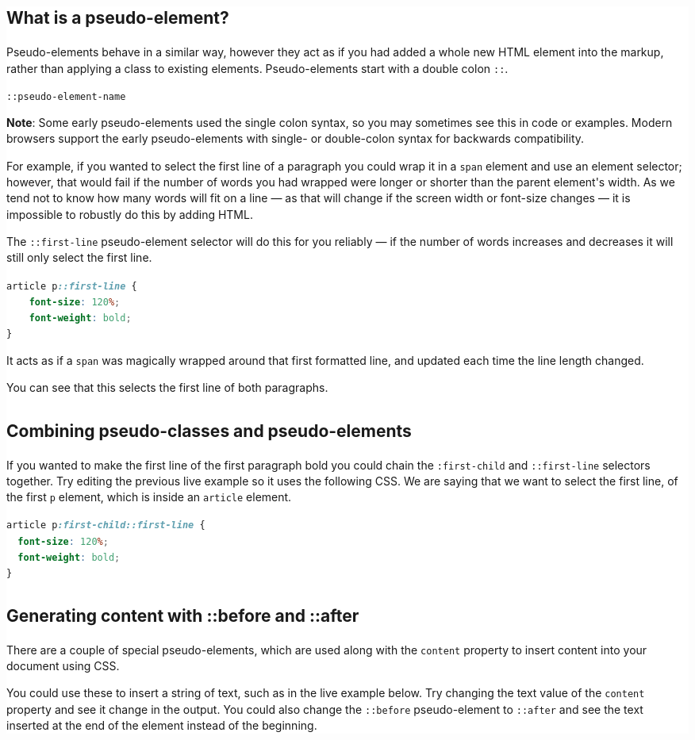 ## What is a pseudo-element?

Pseudo-elements behave in a similar way, however they act as if you had added a whole new HTML element into the markup, rather than applying a class to existing elements. Pseudo-elements start with a double colon `::`.

```
::pseudo-element-name
```

**Note**: Some early pseudo-elements used the single colon syntax, so you may sometimes see this in code or examples. Modern browsers support the early pseudo-elements with single- or double-colon syntax for backwards compatibility.

For example, if you wanted to select the first line of a paragraph you could wrap it in a `span` element and use an element selector; however, that would fail if the number of words you had wrapped were longer or shorter than the parent element's width. As we tend not to know how many words will fit on a line — as that will change if the screen width or font-size changes — it is impossible to robustly do this by adding HTML.

The `::first-line` pseudo-element selector will do this for you reliably — if the number of words increases and decreases it will still only select the first line.

```css
article p::first-line {
    font-size: 120%;
    font-weight: bold;
}
```

It acts as if a `span` was magically wrapped around that first formatted line, and updated each time the line length changed.

You can see that this selects the first line of both paragraphs.

## Combining pseudo-classes and pseudo-elements

If you wanted to make the first line of the first paragraph bold you could chain the `:first-child` and `::first-line` selectors together. Try editing the previous live example so it uses the following CSS. We are saying that we want to select the first line, of the first `p` element, which is inside an `article` element.

```css
article p:first-child::first-line { 
  font-size: 120%; 
  font-weight: bold; 
}
```

## Generating content with ::before and ::after

There are a couple of special pseudo-elements, which are used along with the `content` property to insert content into your document using CSS.

You could use these to insert a string of text, such as in the live example below. Try changing the text value of the `content` property and see it change in the output. You could also change the `::before` pseudo-element to `::after` and see the text inserted at the end of the element instead of the beginning.

